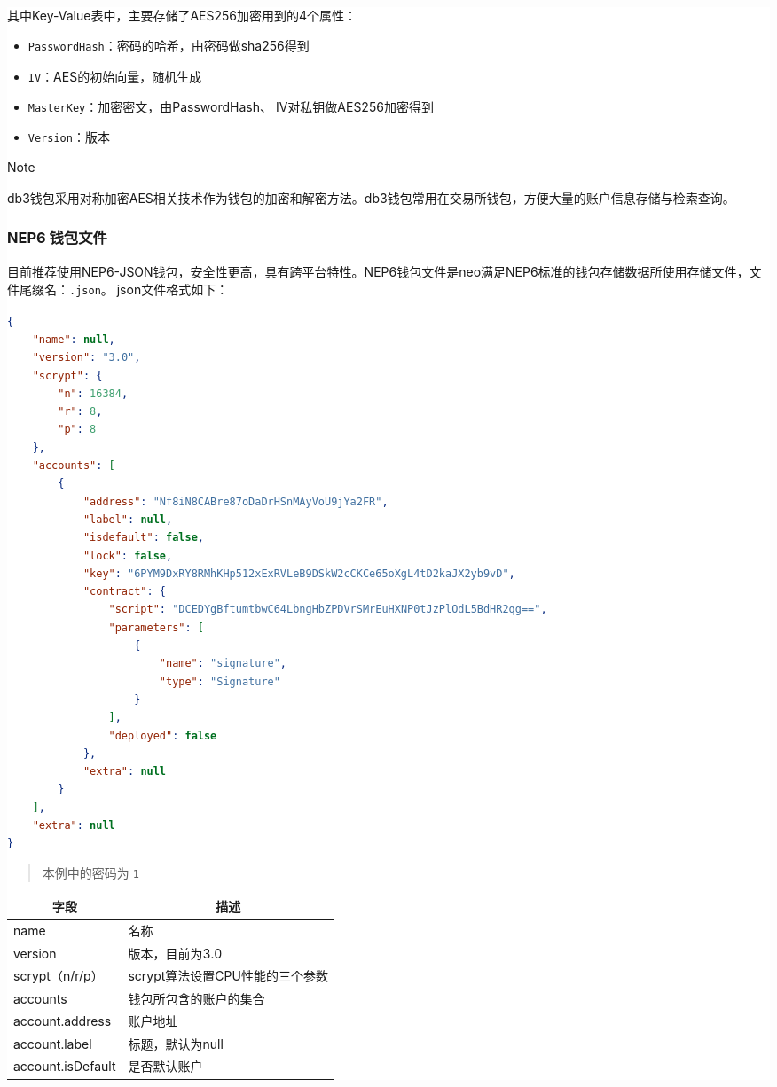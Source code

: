 其中Key-Value表中，主要存储了AES256加密用到的4个属性：

- `PasswordHash`：密码的哈希，由密码做sha256得到

- `IV`：AES的初始向量，随机生成

- `MasterKey`：加密密文，由PasswordHash、 IV对私钥做AES256加密得到

- `Version`：版本

> [!Note]
>
> db3钱包采用对称加密AES相关技术作为钱包的加密和解密方法。db3钱包常用在交易所钱包，方便大量的账户信息存储与检索查询。

### NEP6 钱包文件

目前推荐使用NEP6-JSON钱包，安全性更高，具有跨平台特性。NEP6钱包文件是neo满足NEP6标准的钱包存储数据所使用存储文件，文件尾缀名：`.json`。 json文件格式如下：

```json
{
	"name": null,
	"version": "3.0",
	"scrypt": {
		"n": 16384,
		"r": 8,
		"p": 8
	},
	"accounts": [
		{
			"address": "Nf8iN8CABre87oDaDrHSnMAyVoU9jYa2FR",
			"label": null,
			"isdefault": false,
			"lock": false,
			"key": "6PYM9DxRY8RMhKHp512xExRVLeB9DSkW2cCKCe65oXgL4tD2kaJX2yb9vD",
			"contract": {
				"script": "DCEDYgBftumtbwC64LbngHbZPDVrSMrEuHXNP0tJzPlOdL5BdHR2qg==",
				"parameters": [
					{
						"name": "signature",
						"type": "Signature"
					}
				],
				"deployed": false
			},
			"extra": null
		}
	],
	"extra": null
}
```

> 本例中的密码为 `1`

| 字段                            | 描述                            |
| ------------------------------- | ------------------------------- |
| name                            | 名称                            |
| version                         | 版本，目前为3.0                 |
| scrypt（n/r/p）                 | scrypt算法设置CPU性能的三个参数 |
| accounts                        | 钱包所包含的账户的集合          |
| account.address                 | 账户地址                        |
| account.label                   | 标题，默认为null                |
| account.isDefault               | 是否默认账户                    |